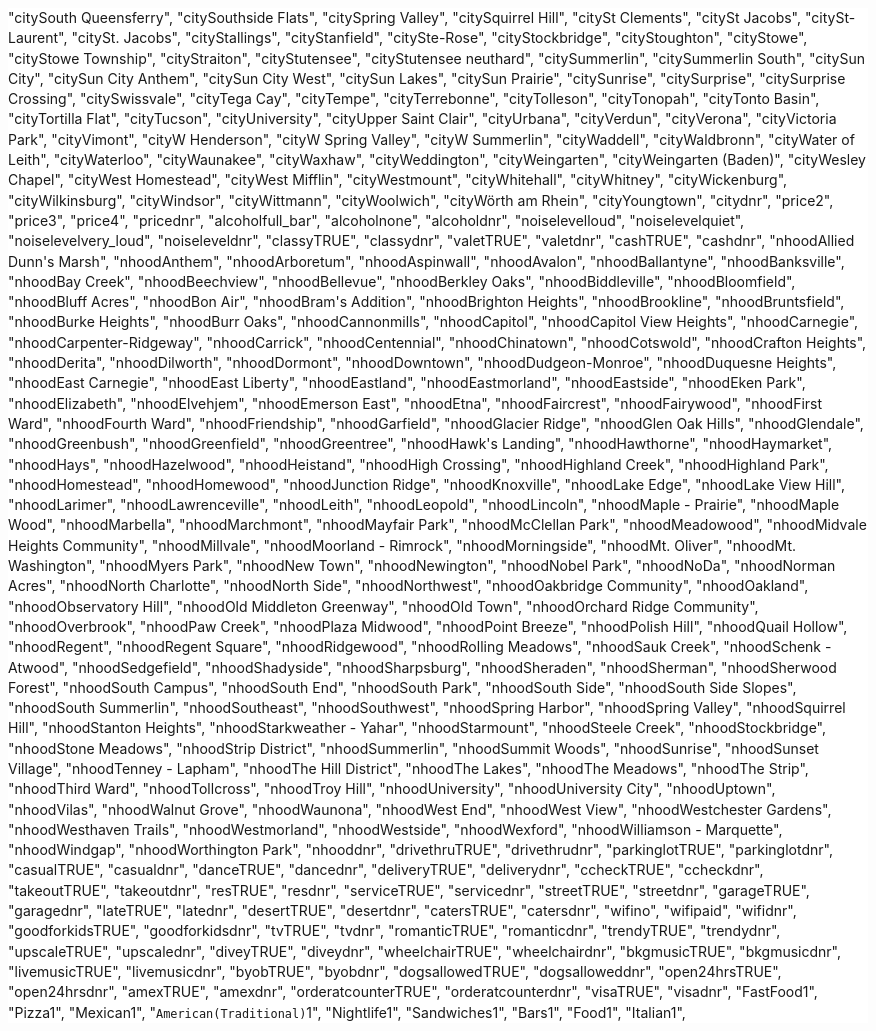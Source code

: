 "citySouth Queensferry", "citySouthside Flats", "citySpring Valley", "citySquirrel Hill", "citySt Clements", "citySt Jacobs", "citySt-Laurent", "citySt. Jacobs", "cityStallings", "cityStanfield", "citySte-Rose", "cityStockbridge", "cityStoughton", "cityStowe", "cityStowe Township", "cityStraiton", "cityStutensee", "cityStutensee neuthard", "citySummerlin", "citySummerlin South", "citySun City", "citySun City Anthem", "citySun City West", "citySun Lakes", "citySun Prairie", "citySunrise", "citySurprise", "citySurprise Crossing", "citySwissvale", "cityTega Cay", "cityTempe", "cityTerrebonne", "cityTolleson", "cityTonopah", "cityTonto Basin", "cityTortilla Flat", "cityTucson", "cityUniversity", "cityUpper Saint Clair", "cityUrbana", "cityVerdun", "cityVerona", "cityVictoria Park", "cityVimont", "cityW Henderson", "cityW Spring Valley", "cityW Summerlin", "cityWaddell", "cityWaldbronn", "cityWater of Leith", "cityWaterloo", "cityWaunakee", "cityWaxhaw", "cityWeddington", "cityWeingarten", "cityWeingarten (Baden)", "cityWesley Chapel", "cityWest Homestead", "cityWest Mifflin", "cityWestmount", "cityWhitehall", "cityWhitney", "cityWickenburg", "cityWilkinsburg", "cityWindsor", "cityWittmann", "cityWoolwich", "cityWörth am Rhein", "cityYoungtown", "citydnr", "price2", "price3", "price4", "pricednr", "alcoholfull_bar", "alcoholnone", "alcoholdnr", "noiselevelloud", "noiselevelquiet", "noiselevelvery_loud", "noiseleveldnr", "classyTRUE", "classydnr", "valetTRUE", "valetdnr", "cashTRUE", "cashdnr", "nhoodAllied Dunn's Marsh", "nhoodAnthem", "nhoodArboretum", "nhoodAspinwall", "nhoodAvalon", "nhoodBallantyne", "nhoodBanksville", "nhoodBay Creek", "nhoodBeechview", "nhoodBellevue", "nhoodBerkley Oaks", "nhoodBiddleville", "nhoodBloomfield", "nhoodBluff Acres", "nhoodBon Air", "nhoodBram's Addition", "nhoodBrighton Heights", "nhoodBrookline", "nhoodBruntsfield", "nhoodBurke Heights", "nhoodBurr Oaks", "nhoodCannonmills", "nhoodCapitol", "nhoodCapitol View Heights", "nhoodCarnegie", "nhoodCarpenter-Ridgeway", "nhoodCarrick", "nhoodCentennial", "nhoodChinatown", "nhoodCotswold", "nhoodCrafton Heights", "nhoodDerita", "nhoodDilworth", "nhoodDormont", "nhoodDowntown", "nhoodDudgeon-Monroe", "nhoodDuquesne Heights", "nhoodEast Carnegie", "nhoodEast Liberty", "nhoodEastland", "nhoodEastmorland", "nhoodEastside", "nhoodEken Park", "nhoodElizabeth", "nhoodElvehjem", "nhoodEmerson East", "nhoodEtna", "nhoodFaircrest", "nhoodFairywood", "nhoodFirst Ward", "nhoodFourth Ward", "nhoodFriendship", "nhoodGarfield", "nhoodGlacier Ridge", "nhoodGlen Oak Hills", "nhoodGlendale", "nhoodGreenbush", "nhoodGreenfield", "nhoodGreentree", "nhoodHawk's Landing", "nhoodHawthorne", "nhoodHaymarket", "nhoodHays", "nhoodHazelwood", "nhoodHeistand", "nhoodHigh Crossing", "nhoodHighland Creek", "nhoodHighland Park", "nhoodHomestead", "nhoodHomewood", "nhoodJunction Ridge", "nhoodKnoxville", "nhoodLake Edge", "nhoodLake View Hill", "nhoodLarimer", "nhoodLawrenceville", "nhoodLeith", "nhoodLeopold", "nhoodLincoln", "nhoodMaple - Prairie", "nhoodMaple Wood", "nhoodMarbella", "nhoodMarchmont", "nhoodMayfair Park", "nhoodMcClellan Park", "nhoodMeadowood", "nhoodMidvale Heights Community", "nhoodMillvale", "nhoodMoorland - Rimrock", "nhoodMorningside", "nhoodMt. Oliver", "nhoodMt. Washington", "nhoodMyers Park", "nhoodNew Town", "nhoodNewington", "nhoodNobel Park", "nhoodNoDa", "nhoodNorman Acres", "nhoodNorth Charlotte", "nhoodNorth Side", "nhoodNorthwest", "nhoodOakbridge Community", "nhoodOakland", "nhoodObservatory Hill", "nhoodOld Middleton Greenway", "nhoodOld Town", "nhoodOrchard Ridge Community", "nhoodOverbrook", "nhoodPaw Creek", "nhoodPlaza Midwood", "nhoodPoint Breeze", "nhoodPolish Hill", "nhoodQuail Hollow", "nhoodRegent", "nhoodRegent Square", "nhoodRidgewood", "nhoodRolling Meadows", "nhoodSauk Creek", "nhoodSchenk - Atwood", "nhoodSedgefield", "nhoodShadyside", "nhoodSharpsburg", "nhoodSheraden", "nhoodSherman", "nhoodSherwood Forest", "nhoodSouth Campus", "nhoodSouth End", "nhoodSouth Park", "nhoodSouth Side", "nhoodSouth Side Slopes", "nhoodSouth Summerlin", "nhoodSoutheast", "nhoodSouthwest", "nhoodSpring Harbor", "nhoodSpring Valley", "nhoodSquirrel Hill", "nhoodStanton Heights", "nhoodStarkweather - Yahar", "nhoodStarmount", "nhoodSteele Creek", "nhoodStockbridge", "nhoodStone Meadows", "nhoodStrip District", "nhoodSummerlin", "nhoodSummit Woods", "nhoodSunrise", "nhoodSunset Village", "nhoodTenney - Lapham", "nhoodThe Hill District", "nhoodThe Lakes", "nhoodThe Meadows", "nhoodThe Strip", "nhoodThird Ward", "nhoodTollcross", "nhoodTroy Hill", "nhoodUniversity", "nhoodUniversity City", "nhoodUptown", "nhoodVilas", "nhoodWalnut Grove", "nhoodWaunona", "nhoodWest End", "nhoodWest View", "nhoodWestchester Gardens", "nhoodWesthaven Trails", "nhoodWestmorland", "nhoodWestside", "nhoodWexford", "nhoodWilliamson - Marquette", "nhoodWindgap", "nhoodWorthington Park", "nhooddnr", "drivethruTRUE", "drivethrudnr", "parkinglotTRUE", "parkinglotdnr", "casualTRUE", "casualdnr", "danceTRUE", "dancednr", "deliveryTRUE", "deliverydnr", "ccheckTRUE", "ccheckdnr", "takeoutTRUE", "takeoutdnr", "resTRUE", "resdnr", "serviceTRUE", "servicednr", "streetTRUE", "streetdnr", "garageTRUE", "garagednr", "lateTRUE", "latednr", "desertTRUE", "desertdnr", "catersTRUE", "catersdnr", "wifino", "wifipaid", "wifidnr", "goodforkidsTRUE", "goodforkidsdnr", "tvTRUE", "tvdnr", "romanticTRUE", "romanticdnr", "trendyTRUE", "trendydnr", "upscaleTRUE", "upscalednr", "diveyTRUE", "diveydnr", "wheelchairTRUE", "wheelchairdnr", "bkgmusicTRUE", "bkgmusicdnr", "livemusicTRUE", "livemusicdnr", "byobTRUE", "byobdnr", "dogsallowedTRUE", "dogsalloweddnr", "open24hrsTRUE", "open24hrsdnr", "amexTRUE", "amexdnr", "orderatcounterTRUE", "orderatcounterdnr", "visaTRUE", "visadnr", "FastFood1", "Pizza1", "Mexican1", "`American(Traditional)`1", "Nightlife1", "Sandwiches1", "Bars1", "Food1", "Italian1",